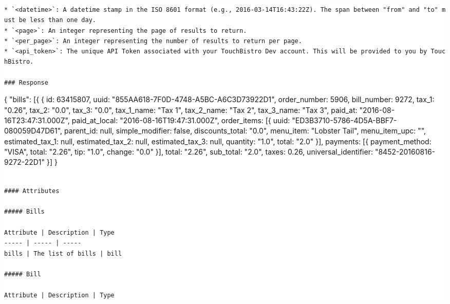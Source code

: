 ```
* `<datetime>`: A datetime stamp in the ISO 8601 format (e.g., 2016-03-14T16:43:22Z). The span between "from" and "to" must be less than one day.
* `<page>`: An integer representing the page of results to return.
* `<per_page>`: An integer representing the number of results to return per page.
* `<api_token>`: The unique API Token associated with your TouchBistro Dev account. This will be provided to you by TouchBistro.

### Response

```
{
	"bills": [{
		{
			id: 63415807,
			uuid: "855AA618-7F0D-4748-A5BC-A6C3D73922D1",
			order_number: 5906,
			bill_number: 9272,
			tax_1: "0.26",
			tax_2: "0.0",
			tax_3: "0.0",
			tax_1_name: "Tax 1",
			tax_2_name: "Tax 2",
			tax_3_name: "Tax 3",
			paid_at: "2016-08-16T23:47:31.000Z",
			paid_at_local: "2016-08-16T19:47:31.000Z",
			order_items: [{
				uuid: "ED3B3710-5786-4D5A-BBF7-080059D47D61",
				parent_id: null,
				simple_modifier: false,
				discounts_total: "0.0",
				menu_item: "Lobster Tail",
				menu_item_upc: "",
				estimated_tax_1: null,
				estimated_tax_2: null,
				estimated_tax_3: null,
				quantity: "1.0",
				total: "2.0"
			}],
			payments: [{
				payment_method: "VISA",
				total: "2.26",
				tip: "1.0",
				change: "0.0"
			}],
			total: "2.26",
			sub_total: "2.0",
			taxes: 0.26,
			universal_identifier: "8452-20160816-9272-22D1"
	}]
}
```

#### Attributes

##### Bills

Attribute | Description | Type
----- | ----- | -----
bills | The list of bills | bill

##### Bill

Attribute | Description | Type
```
